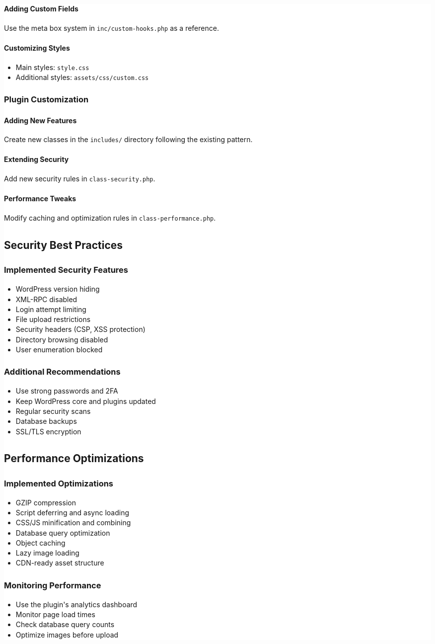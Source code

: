 #### Adding Custom Fields
Use the meta box system in `inc/custom-hooks.php` as a reference.

#### Customizing Styles
- Main styles: `style.css`
- Additional styles: `assets/css/custom.css`

### Plugin Customization

#### Adding New Features
Create new classes in the `includes/` directory following the existing pattern.

#### Extending Security
Add new security rules in `class-security.php`.

#### Performance Tweaks
Modify caching and optimization rules in `class-performance.php`.

## Security Best Practices

### Implemented Security Features
- WordPress version hiding
- XML-RPC disabled
- Login attempt limiting
- File upload restrictions
- Security headers (CSP, XSS protection)
- Directory browsing disabled
- User enumeration blocked

### Additional Recommendations
- Use strong passwords and 2FA
- Keep WordPress core and plugins updated
- Regular security scans
- Database backups
- SSL/TLS encryption

## Performance Optimizations

### Implemented Optimizations
- GZIP compression
- Script deferring and async loading
- CSS/JS minification and combining
- Database query optimization
- Object caching
- Lazy image loading
- CDN-ready asset structure

### Monitoring Performance
- Use the plugin's analytics dashboard
- Monitor page load times
- Check database query counts
- Optimize images before upload
